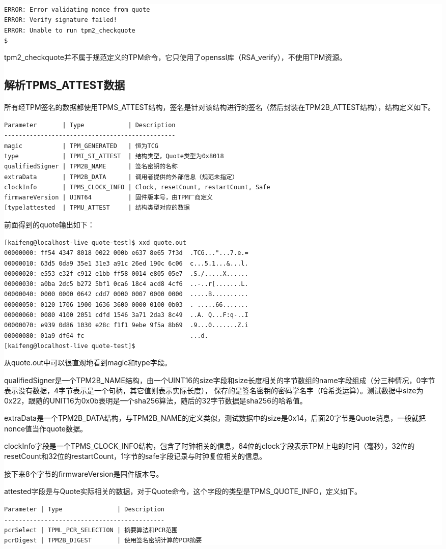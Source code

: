 ```
ERROR: Error validating nonce from quote
ERROR: Verify signature failed!
ERROR: Unable to run tpm2_checkquote
$
```

tpm2_checkquote并不属于规范定义的TPM命令，它只使用了openssl库（RSA_verify），不使用TPM资源。

## 解析TPMS_ATTEST数据

所有经TPM签名的数据都使用TPMS_ATTEST结构，签名是针对该结构进行的签名（然后封装在TPM2B_ATTEST结构），结构定义如下。
```
Parameter       | Type            | Description
-----------------------------------------------
magic           | TPM_GENERATED   | 恒为TCG
type            | TPMI_ST_ATTEST  | 结构类型，Quote类型为0x8018
qualifiedSigner | TPM2B_NAME      | 签名密钥的名称
extraData       | TPM2B_DATA      | 调用者提供的外部信息（规范未指定）
clockInfo       | TPMS_CLOCK_INFO | Clock, resetCount, restartCount, Safe
firmwareVersion | UINT64          | 固件版本号，由TPM厂商定义
[type]attested  | TPMU_ATTEST     | 结构类型对应的数据
```

前面得到的quote输出如下：
```
[kaifeng@localhost-live quote-test]$ xxd quote.out
00000000: ff54 4347 8018 0022 000b e637 8e65 7f3d  .TCG..."...7.e.=
00000010: 63d5 0da9 35e1 31e3 a91c 26ed 190c 6c06  c...5.1...&...l.
00000020: e553 e32f c912 e1bb ff58 0014 e805 05e7  .S./.....X......
00000030: a0ba 2dc5 b272 5bf1 0ca6 18c4 acd8 4cf6  ..-..r[.......L.
00000040: 0000 0000 0642 cdd7 0000 0007 0000 0000  .....B..........
00000050: 0120 1706 1900 1636 3600 0000 0100 0b03  . .....66.......
00000060: 0080 4100 2051 cdfd 1546 3a71 2da3 8c49  ..A. Q...F:q-..I
00000070: e939 0d86 1030 e28c f1f1 9ebe 9f5a 8b69  .9...0.......Z.i
00000080: 01a9 df64 fc                             ...d.
[kaifeng@localhost-live quote-test]$
```

从quote.out中可以很直观地看到magic和type字段。

qualifiedSigner是一个TPM2B_NAME结构，由一个UINT16的size字段和size长度相关的字节数组的name字段组成（分三种情况，0字节表示没有数据，4字节表示是一个句柄，其它值则表示实际长度），
保存的是签名密钥的密码学名字（哈希类运算）。测试数据中size为0x22，跟随的UNIT16为0x0b表明是一个sha256算法，随后的32字节数据是sha256的哈希值。

extraData是一个TPM2B_DATA结构，与TPM2B_NAME的定义类似，测试数据中的size是0x14，后面20字节是Quote消息，一般就把nonce值当作quote数据。

clockInfo字段是一个TPMS_CLOCK_INFO结构，包含了时钟相关的信息，64位的clock字段表示TPM上电的时间（毫秒），32位的resetCount和32位的restartCount，1字节的safe字段记录与时钟复位相关的信息。

接下来8个字节的firmwareVersion是固件版本号。

attested字段是与Quote实际相关的数据，对于Quote命令，这个字段的类型是TPMS_QUOTE_INFO，定义如下。
```
Parameter | Type               | Description
--------------------------------------------
pcrSelect | TPML_PCR_SELECTION | 摘要算法和PCR范围
pcrDigest | TPM2B_DIGEST       | 使用签名密钥计算的PCR摘要
```
